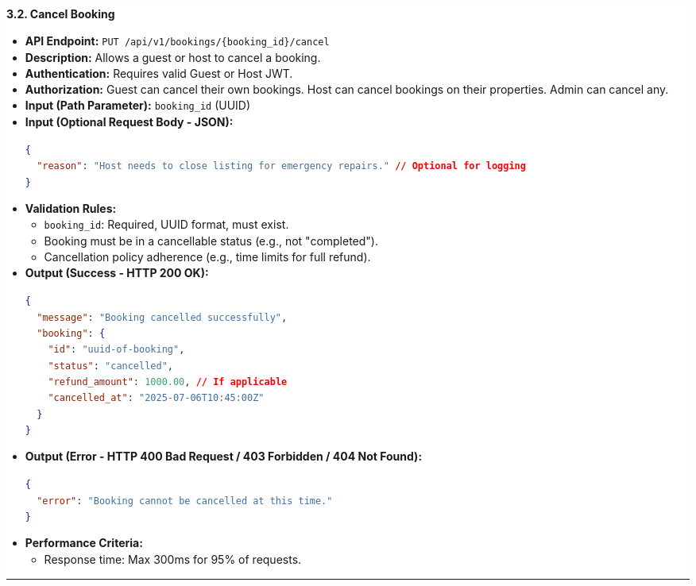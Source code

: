 **3.2. Cancel Booking**

  * **API Endpoint:** `PUT /api/v1/bookings/{booking_id}/cancel`
  * **Description:** Allows a guest or host to cancel a booking.
  * **Authentication:** Requires valid Guest or Host JWT.
  * **Authorization:** Guest can cancel their own bookings. Host can cancel bookings on their properties. Admin can cancel any.
  * **Input (Path Parameter):** `booking_id` (UUID)
  * **Input (Optional Request Body - JSON):**
    ```json
    {
      "reason": "Host needs to close listing for emergency repairs." // Optional for logging
    }
    ```
  * **Validation Rules:**
      * `booking_id`: Required, UUID format, must exist.
      * Booking must be in a cancellable status (e.g., not "completed").
      * Cancellation policy adherence (e.g., time limits for full refund).
  * **Output (Success - HTTP 200 OK):**
    ```json
    {
      "message": "Booking cancelled successfully",
      "booking": {
        "id": "uuid-of-booking",
        "status": "cancelled",
        "refund_amount": 1000.00, // If applicable
        "cancelled_at": "2025-07-06T10:45:00Z"
      }
    }
    ```
  * **Output (Error - HTTP 400 Bad Request / 403 Forbidden / 404 Not Found):**
    ```json
    {
      "error": "Booking cannot be cancelled at this time."
    }
    ```
  * **Performance Criteria:**
      * Response time: Max 300ms for 95% of requests.

-----